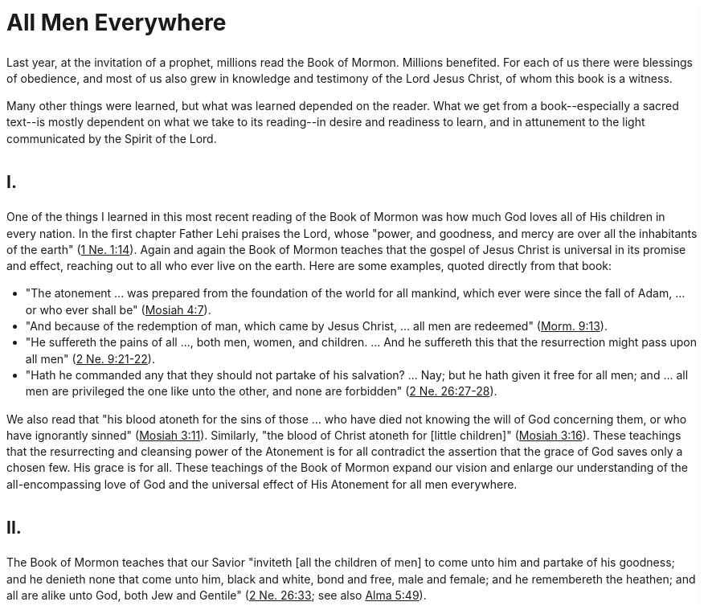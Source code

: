 # All Men Everywhere

Last year, at the invitation of a prophet, millions read the Book of Mormon.
Millions benefited. For each of us there were blessings of obedience, and most
of us also grew in knowledge and testimony of the Lord Jesus Christ, of whom
this book is a witness.

Many other things were learned, but what was learned depended on the reader.
What we get from a book--especially a sacred text--is mostly dependent on what
we take to its reading--in desire and readiness to learn, and in attunement to
the light communicated by the Spirit of the Lord.

## I.

One of the things I learned in this most recent reading of the Book of Mormon
was how much God loves all of His children in every nation. In the first
chapter Father Lehi praises the Lord, whose "power, and goodness, and mercy
are over all the inhabitants of the earth" ([1 Ne.
1:14](/scriptures/bofm/1-ne/1.14?lang=eng#13)). Again and again the Book of
Mormon teaches that the gospel of Jesus Christ is universal in its promise and
effect, reaching out to all who ever live on the earth. Here are some
examples, quoted directly from that book:

  * "The atonement ... was prepared from the foundation of the world for all mankind, which ever were since the fall of Adam, ... or who ever shall be" ([Mosiah 4:7](/scriptures/bofm/mosiah/4.7?lang=eng#6)). 
  * "And because of the redemption of man, which came by Jesus Christ, ... all men are redeemed" ([Morm. 9:13](/scriptures/bofm/morm/9.13?lang=eng#12)). 
  * "He suffereth the pains of all ..., both men, women, and children. ... And he suffereth this that the resurrection might pass upon all men" ([2 Ne. 9:21-22](/scriptures/bofm/2-ne/9.21-22?lang=eng#20)). 
  * "Hath he commanded any that they should not partake of his salvation? ... Nay; but he hath given it free for all men; and ... all men are privileged the one like unto the other, and none are forbidden" ([2 Ne. 26:27-28](/scriptures/bofm/2-ne/26.27-28?lang=eng#26)). 

We also read that "his blood atoneth for the sins of those ... who have died not
knowing the will of God concerning them, or who have ignorantly sinned"
([Mosiah 3:11](/scriptures/bofm/mosiah/3.11?lang=eng#10)). Similarly, "the
blood of Christ atoneth for [little children]" ([Mosiah
3:16](/scriptures/bofm/mosiah/3.16?lang=eng#15)). These teachings that the
resurrecting and cleansing power of the Atonement is for all contradict the
assertion that the grace of God saves only a chosen few. His grace is for all.
These teachings of the Book of Mormon expand our vision and enlarge our
understanding of the all-encompassing love of God and the universal effect of
His Atonement for all men everywhere.

## II.

The Book of Mormon teaches that our Savior "inviteth [all the children of men]
to come unto him and partake of his goodness; and he denieth none that come
unto him, black and white, bond and free, male and female; and he remembereth
the heathen; and all are alike unto God, both Jew and Gentile" ([2 Ne.
26:33](/scriptures/bofm/2-ne/26.33?lang=eng#32); see also [Alma
5:49](/scriptures/bofm/alma/5.49?lang=eng#48)).
